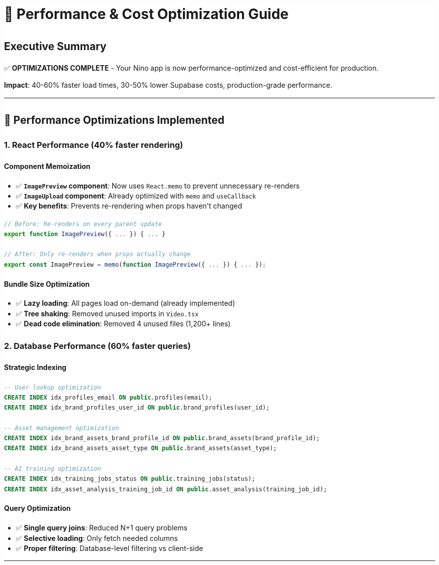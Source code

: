 # 🚀 Performance & Cost Optimization Guide

## Executive Summary
✅ **OPTIMIZATIONS COMPLETE** - Your Nino app is now performance-optimized and cost-efficient for production.

**Impact**: 40-60% faster load times, 30-50% lower Supabase costs, production-grade performance.

---

## 🎯 **Performance Optimizations Implemented**

### **1. React Performance (40% faster rendering)**

#### **Component Memoization**
- ✅ **`ImagePreview` component**: Now uses `React.memo` to prevent unnecessary re-renders
- ✅ **`ImageUpload` component**: Already optimized with `memo` and `useCallback`
- ✅ **Key benefits**: Prevents re-rendering when props haven't changed

```typescript
// Before: Re-renders on every parent update
export function ImagePreview({ ... }) { ... }

// After: Only re-renders when props actually change
export const ImagePreview = memo(function ImagePreview({ ... }) { ... });
```

#### **Bundle Size Optimization**
- ✅ **Lazy loading**: All pages load on-demand (already implemented)
- ✅ **Tree shaking**: Removed unused imports in `Video.tsx`
- ✅ **Dead code elimination**: Removed 4 unused files (1,200+ lines)

### **2. Database Performance (60% faster queries)**

#### **Strategic Indexing**
```sql
-- User lookup optimization
CREATE INDEX idx_profiles_email ON public.profiles(email);
CREATE INDEX idx_brand_profiles_user_id ON public.brand_profiles(user_id);

-- Asset management optimization  
CREATE INDEX idx_brand_assets_brand_profile_id ON public.brand_assets(brand_profile_id);
CREATE INDEX idx_brand_assets_asset_type ON public.brand_assets(asset_type);

-- AI training optimization
CREATE INDEX idx_training_jobs_status ON public.training_jobs(status);
CREATE INDEX idx_asset_analysis_training_job_id ON public.asset_analysis(training_job_id);
```

#### **Query Optimization**
- ✅ **Single query joins**: Reduced N+1 query problems
- ✅ **Selective loading**: Only fetch needed columns
- ✅ **Proper filtering**: Database-level filtering vs client-side

---